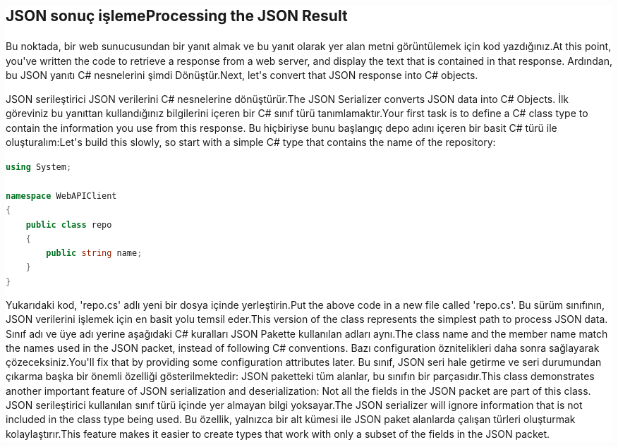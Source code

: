 ## <a name="processing-the-json-result"></a><span data-ttu-id="e6fde-198">JSON sonuç işleme</span><span class="sxs-lookup"><span data-stu-id="e6fde-198">Processing the JSON Result</span></span>

<span data-ttu-id="e6fde-199">Bu noktada, bir web sunucusundan bir yanıt almak ve bu yanıt olarak yer alan metni görüntülemek için kod yazdığınız.</span><span class="sxs-lookup"><span data-stu-id="e6fde-199">At this point, you've written the code to retrieve a response from a web server, and display the text that is contained in that response.</span></span> <span data-ttu-id="e6fde-200">Ardından, bu JSON yanıtı C# nesnelerini şimdi Dönüştür.</span><span class="sxs-lookup"><span data-stu-id="e6fde-200">Next, let's convert that JSON response into C# objects.</span></span>

<span data-ttu-id="e6fde-201">JSON serileştirici JSON verilerini C# nesnelerine dönüştürür.</span><span class="sxs-lookup"><span data-stu-id="e6fde-201">The JSON Serializer converts JSON data into C# Objects.</span></span> <span data-ttu-id="e6fde-202">İlk göreviniz bu yanıttan kullandığınız bilgilerini içeren bir C# sınıf türü tanımlamaktır.</span><span class="sxs-lookup"><span data-stu-id="e6fde-202">Your first task is to define a C# class type to contain the information you use from this response.</span></span> <span data-ttu-id="e6fde-203">Bu hiçbiriyse bunu başlangıç depo adını içeren bir basit C# türü ile oluşturalım:</span><span class="sxs-lookup"><span data-stu-id="e6fde-203">Let's build this slowly, so start with a simple C# type that contains the name of the repository:</span></span>

```csharp
using System;

namespace WebAPIClient
{
    public class repo
    {
        public string name;
    }
}
```

<span data-ttu-id="e6fde-204">Yukarıdaki kod, 'repo.cs' adlı yeni bir dosya içinde yerleştirin.</span><span class="sxs-lookup"><span data-stu-id="e6fde-204">Put the above code in a new file called 'repo.cs'.</span></span> <span data-ttu-id="e6fde-205">Bu sürüm sınıfının, JSON verilerini işlemek için en basit yolu temsil eder.</span><span class="sxs-lookup"><span data-stu-id="e6fde-205">This version of the class represents the simplest path to process JSON data.</span></span> <span data-ttu-id="e6fde-206">Sınıf adı ve üye adı yerine aşağıdaki C# kuralları JSON Pakette kullanılan adları aynı.</span><span class="sxs-lookup"><span data-stu-id="e6fde-206">The class name and the member name match the names used in the JSON packet, instead of following C# conventions.</span></span> <span data-ttu-id="e6fde-207">Bazı configuration öznitelikleri daha sonra sağlayarak çözeceksiniz.</span><span class="sxs-lookup"><span data-stu-id="e6fde-207">You'll fix that by providing some configuration attributes later.</span></span> <span data-ttu-id="e6fde-208">Bu sınıf, JSON seri hale getirme ve seri durumundan çıkarma başka bir önemli özelliği gösterilmektedir: JSON paketteki tüm alanlar, bu sınıfın bir parçasıdır.</span><span class="sxs-lookup"><span data-stu-id="e6fde-208">This class demonstrates another important feature of JSON serialization and deserialization: Not all the fields in the JSON packet are part of this class.</span></span>
<span data-ttu-id="e6fde-209">JSON serileştirici kullanılan sınıf türü içinde yer almayan bilgi yoksayar.</span><span class="sxs-lookup"><span data-stu-id="e6fde-209">The JSON serializer will ignore information that is not included in the class type being used.</span></span>
<span data-ttu-id="e6fde-210">Bu özellik, yalnızca bir alt kümesi ile JSON paket alanlarda çalışan türleri oluşturmak kolaylaştırır.</span><span class="sxs-lookup"><span data-stu-id="e6fde-210">This feature makes it easier to create types that work with only a subset of the fields in the JSON packet.</span></span>
